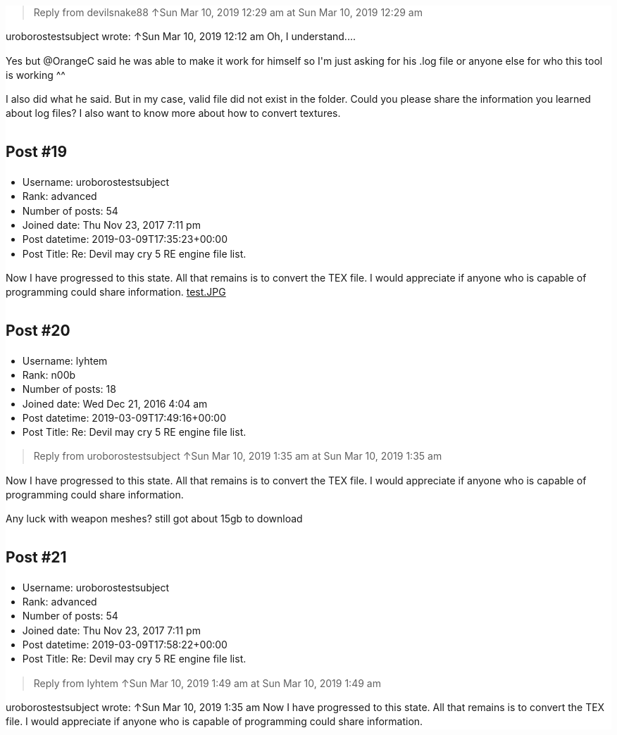 > Reply from devilsnake88 ↑Sun Mar 10, 2019 12:29 am at Sun Mar 10, 2019 12:29 am
>
> 
uroborostestsubject wrote: ↑Sun Mar 10, 2019 12:12 am
Oh, I understand....


Yes but @OrangeC said he was able to make it work for himself so I'm just asking for his .log file or anyone else for who this tool is working ^^

I also did what he said. But in my case, valid file did not exist in the folder. Could you please share the information you learned about log files?  I also want to know more about how to convert textures.
## Post #19
- Username: uroborostestsubject
- Rank: advanced
- Number of posts: 54
- Joined date: Thu Nov 23, 2017 7:11 pm
- Post datetime: 2019-03-09T17:35:23+00:00
- Post Title: Re: Devil may cry 5 RE engine file list.

Now I have progressed to this state. All that remains is to convert the TEX file. I would appreciate if anyone who is capable of programming could share information. 
[test.JPG](https://xentaxbackup.github.io/file/15860_test.JPG)
## Post #20
- Username: lyhtem
- Rank: n00b
- Number of posts: 18
- Joined date: Wed Dec 21, 2016 4:04 am
- Post datetime: 2019-03-09T17:49:16+00:00
- Post Title: Re: Devil may cry 5 RE engine file list.

> Reply from uroborostestsubject ↑Sun Mar 10, 2019 1:35 am at Sun Mar 10, 2019 1:35 am
>
> 
Now I have progressed to this state. All that remains is to convert the TEX file. I would appreciate if anyone who is capable of programming could share information.

Any luck with weapon meshes? still got about 15gb to download
## Post #21
- Username: uroborostestsubject
- Rank: advanced
- Number of posts: 54
- Joined date: Thu Nov 23, 2017 7:11 pm
- Post datetime: 2019-03-09T17:58:22+00:00
- Post Title: Re: Devil may cry 5 RE engine file list.

> Reply from lyhtem ↑Sun Mar 10, 2019 1:49 am at Sun Mar 10, 2019 1:49 am
>
> 
uroborostestsubject wrote: ↑Sun Mar 10, 2019 1:35 am
Now I have progressed to this state. All that remains is to convert the TEX file. I would appreciate if anyone who is capable of programming could share information. 
